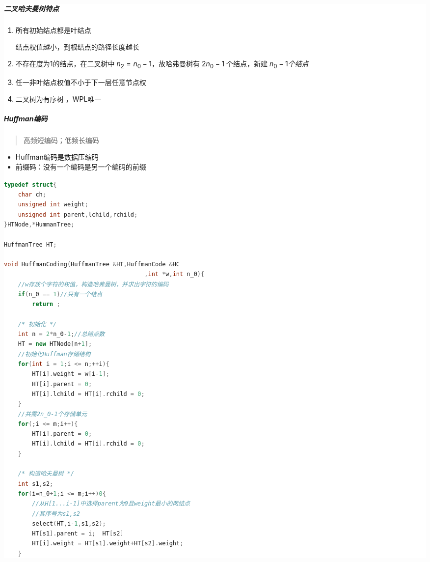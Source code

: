 ##### 二叉哈夫曼树特点

1.  所有初始结点都是叶结点

    结点权值越小，到根结点的路径长度越长

2.  不存在度为1的结点，在二叉树中 $n_2=n_0-1$，故哈弗曼树有 $2n_0-1$ 个结点，新建 $n_0-1个结点$

3.  任一非叶结点权值不小于下一层任意节点权

4.  二叉树为有序树 ，WPL唯一

##### Huffman编码

>   高频短编码；低频长编码

-   Huffman编码是数据压缩码
-   前缀码：没有一个编码是另一个编码的前缀

```c++
typedef struct{
    char ch;
    unsigned int weight;
    unsigned int parent,lchild,rchild;
}HTNode,*HummanTree;

HuffmanTree HT;

void HuffmanCoding(HuffmanTree &HT,HuffmanCode &HC
                    					,int *w,int n_0){
	//w存放个字符的权值，构造哈弗曼树，并求出字符的编码
    if(n_0 == 1)//只有一个结点
        return ;
    
    /* 初始化 */
    int n = 2*n_0-1;//总结点数
    HT = new HTNode[n+1];
    //初始化Huffman存储结构
    for(int i = 1;i <= n;++i){
        HT[i].weight = w[i-1];
        HT[i].parent = 0;
        HT[i].lchild = HT[i].rchild = 0;
    }
    //共需2n_0-1个存储单元
    for(;i <= m;i++){
        HT[i].parent = 0;
        HT[i].lchild = HT[i].rchild = 0;
    }
    
    /* 构造哈夫曼树 */
    int s1,s2;
    for(i=n_0+1;i <= m;i++)0{
        //从H[1...i-1]中选择parent为0且weight最小的两结点
        //其序号为s1,s2
        select(HT,i-1,s1,s2);
        HT[s1].parent = i;	HT[s2]
        HT[i].weight = HT[s1].weight+HT[s2].weight;
    }
```
